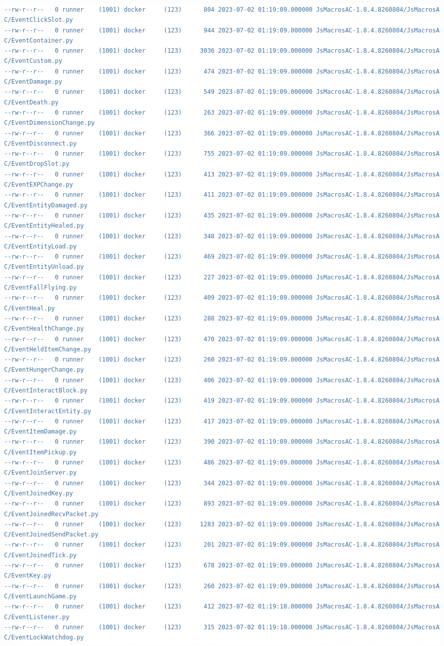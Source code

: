 ```diff
--rw-r--r--   0 runner    (1001) docker     (123)      804 2023-07-02 01:19:09.000000 JsMacrosAC-1.8.4.8260804/JsMacrosAC/EventClickSlot.py
--rw-r--r--   0 runner    (1001) docker     (123)      944 2023-07-02 01:19:09.000000 JsMacrosAC-1.8.4.8260804/JsMacrosAC/EventContainer.py
--rw-r--r--   0 runner    (1001) docker     (123)     3036 2023-07-02 01:19:09.000000 JsMacrosAC-1.8.4.8260804/JsMacrosAC/EventCustom.py
--rw-r--r--   0 runner    (1001) docker     (123)      474 2023-07-02 01:19:09.000000 JsMacrosAC-1.8.4.8260804/JsMacrosAC/EventDamage.py
--rw-r--r--   0 runner    (1001) docker     (123)      549 2023-07-02 01:19:09.000000 JsMacrosAC-1.8.4.8260804/JsMacrosAC/EventDeath.py
--rw-r--r--   0 runner    (1001) docker     (123)      263 2023-07-02 01:19:09.000000 JsMacrosAC-1.8.4.8260804/JsMacrosAC/EventDimensionChange.py
--rw-r--r--   0 runner    (1001) docker     (123)      366 2023-07-02 01:19:09.000000 JsMacrosAC-1.8.4.8260804/JsMacrosAC/EventDisconnect.py
--rw-r--r--   0 runner    (1001) docker     (123)      755 2023-07-02 01:19:09.000000 JsMacrosAC-1.8.4.8260804/JsMacrosAC/EventDropSlot.py
--rw-r--r--   0 runner    (1001) docker     (123)      413 2023-07-02 01:19:09.000000 JsMacrosAC-1.8.4.8260804/JsMacrosAC/EventEXPChange.py
--rw-r--r--   0 runner    (1001) docker     (123)      411 2023-07-02 01:19:09.000000 JsMacrosAC-1.8.4.8260804/JsMacrosAC/EventEntityDamaged.py
--rw-r--r--   0 runner    (1001) docker     (123)      435 2023-07-02 01:19:09.000000 JsMacrosAC-1.8.4.8260804/JsMacrosAC/EventEntityHealed.py
--rw-r--r--   0 runner    (1001) docker     (123)      348 2023-07-02 01:19:09.000000 JsMacrosAC-1.8.4.8260804/JsMacrosAC/EventEntityLoad.py
--rw-r--r--   0 runner    (1001) docker     (123)      469 2023-07-02 01:19:09.000000 JsMacrosAC-1.8.4.8260804/JsMacrosAC/EventEntityUnload.py
--rw-r--r--   0 runner    (1001) docker     (123)      227 2023-07-02 01:19:09.000000 JsMacrosAC-1.8.4.8260804/JsMacrosAC/EventFallFlying.py
--rw-r--r--   0 runner    (1001) docker     (123)      409 2023-07-02 01:19:09.000000 JsMacrosAC-1.8.4.8260804/JsMacrosAC/EventHeal.py
--rw-r--r--   0 runner    (1001) docker     (123)      288 2023-07-02 01:19:09.000000 JsMacrosAC-1.8.4.8260804/JsMacrosAC/EventHealthChange.py
--rw-r--r--   0 runner    (1001) docker     (123)      470 2023-07-02 01:19:09.000000 JsMacrosAC-1.8.4.8260804/JsMacrosAC/EventHeldItemChange.py
--rw-r--r--   0 runner    (1001) docker     (123)      260 2023-07-02 01:19:09.000000 JsMacrosAC-1.8.4.8260804/JsMacrosAC/EventHungerChange.py
--rw-r--r--   0 runner    (1001) docker     (123)      406 2023-07-02 01:19:09.000000 JsMacrosAC-1.8.4.8260804/JsMacrosAC/EventInteractBlock.py
--rw-r--r--   0 runner    (1001) docker     (123)      419 2023-07-02 01:19:09.000000 JsMacrosAC-1.8.4.8260804/JsMacrosAC/EventInteractEntity.py
--rw-r--r--   0 runner    (1001) docker     (123)      417 2023-07-02 01:19:09.000000 JsMacrosAC-1.8.4.8260804/JsMacrosAC/EventItemDamage.py
--rw-r--r--   0 runner    (1001) docker     (123)      390 2023-07-02 01:19:09.000000 JsMacrosAC-1.8.4.8260804/JsMacrosAC/EventItemPickup.py
--rw-r--r--   0 runner    (1001) docker     (123)      486 2023-07-02 01:19:09.000000 JsMacrosAC-1.8.4.8260804/JsMacrosAC/EventJoinServer.py
--rw-r--r--   0 runner    (1001) docker     (123)      344 2023-07-02 01:19:09.000000 JsMacrosAC-1.8.4.8260804/JsMacrosAC/EventJoinedKey.py
--rw-r--r--   0 runner    (1001) docker     (123)      893 2023-07-02 01:19:09.000000 JsMacrosAC-1.8.4.8260804/JsMacrosAC/EventJoinedRecvPacket.py
--rw-r--r--   0 runner    (1001) docker     (123)     1283 2023-07-02 01:19:09.000000 JsMacrosAC-1.8.4.8260804/JsMacrosAC/EventJoinedSendPacket.py
--rw-r--r--   0 runner    (1001) docker     (123)      201 2023-07-02 01:19:09.000000 JsMacrosAC-1.8.4.8260804/JsMacrosAC/EventJoinedTick.py
--rw-r--r--   0 runner    (1001) docker     (123)      678 2023-07-02 01:19:09.000000 JsMacrosAC-1.8.4.8260804/JsMacrosAC/EventKey.py
--rw-r--r--   0 runner    (1001) docker     (123)      260 2023-07-02 01:19:09.000000 JsMacrosAC-1.8.4.8260804/JsMacrosAC/EventLaunchGame.py
--rw-r--r--   0 runner    (1001) docker     (123)      412 2023-07-02 01:19:10.000000 JsMacrosAC-1.8.4.8260804/JsMacrosAC/EventListener.py
--rw-r--r--   0 runner    (1001) docker     (123)      315 2023-07-02 01:19:10.000000 JsMacrosAC-1.8.4.8260804/JsMacrosAC/EventLockWatchdog.py
```